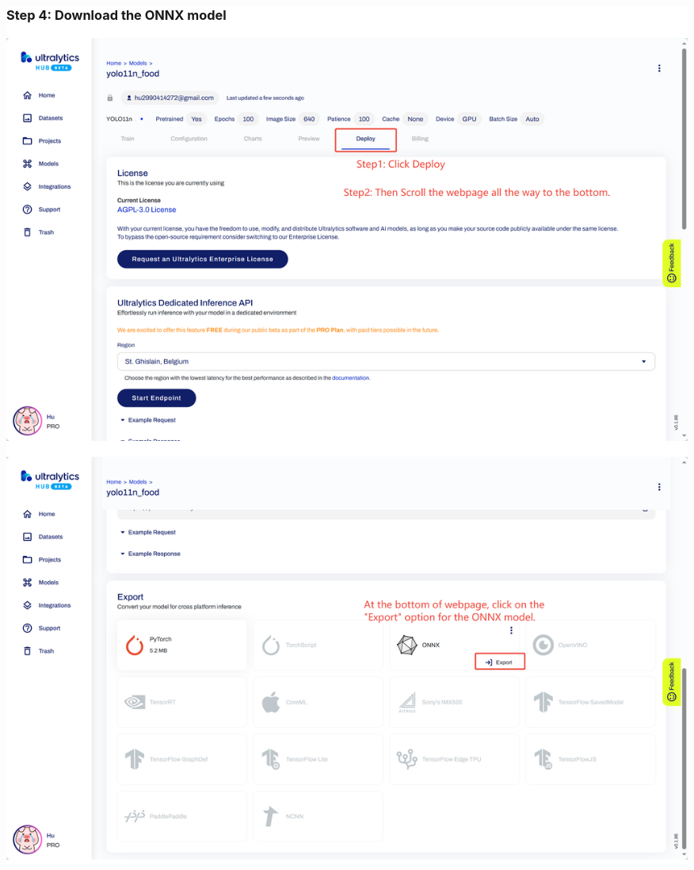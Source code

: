 ### Step 4: Download the ONNX model

![image-20250918165608160](.\image-20250918165608160.png)



![image-20250918165743421](.\image-20250918165743421.png)
